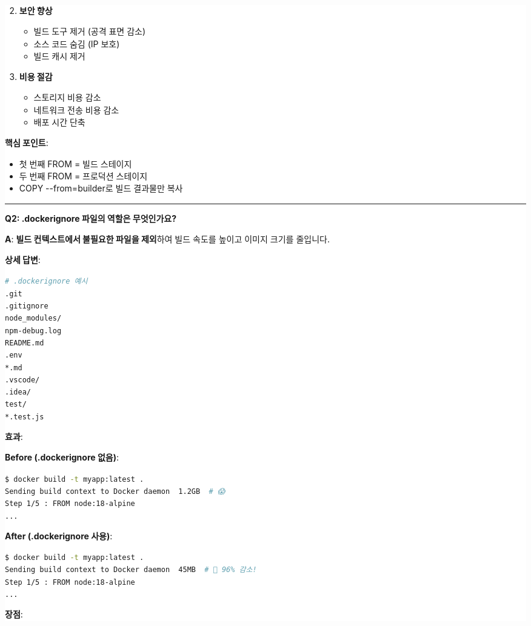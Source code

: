 2. **보안 향상**
   - 빌드 도구 제거 (공격 표면 감소)
   - 소스 코드 숨김 (IP 보호)
   - 빌드 캐시 제거

3. **비용 절감**
   - 스토리지 비용 감소
   - 네트워크 전송 비용 감소
   - 배포 시간 단축

**핵심 포인트**:
- 첫 번째 FROM = 빌드 스테이지
- 두 번째 FROM = 프로덕션 스테이지
- COPY --from=builder로 빌드 결과물만 복사

---

**Q2: .dockerignore 파일의 역할은 무엇인가요?**

**A**: **빌드 컨텍스트에서 불필요한 파일을 제외**하여 빌드 속도를 높이고 이미지 크기를 줄입니다.

**상세 답변**:

```bash
# .dockerignore 예시
.git
.gitignore
node_modules/
npm-debug.log
README.md
.env
*.md
.vscode/
.idea/
test/
*.test.js
```

**효과**:

**Before (.dockerignore 없음)**:
```bash
$ docker build -t myapp:latest .
Sending build context to Docker daemon  1.2GB  # 😱
Step 1/5 : FROM node:18-alpine
...
```

**After (.dockerignore 사용)**:
```bash
$ docker build -t myapp:latest .
Sending build context to Docker daemon  45MB  # 🎉 96% 감소!
Step 1/5 : FROM node:18-alpine
...
```

**장점**:
